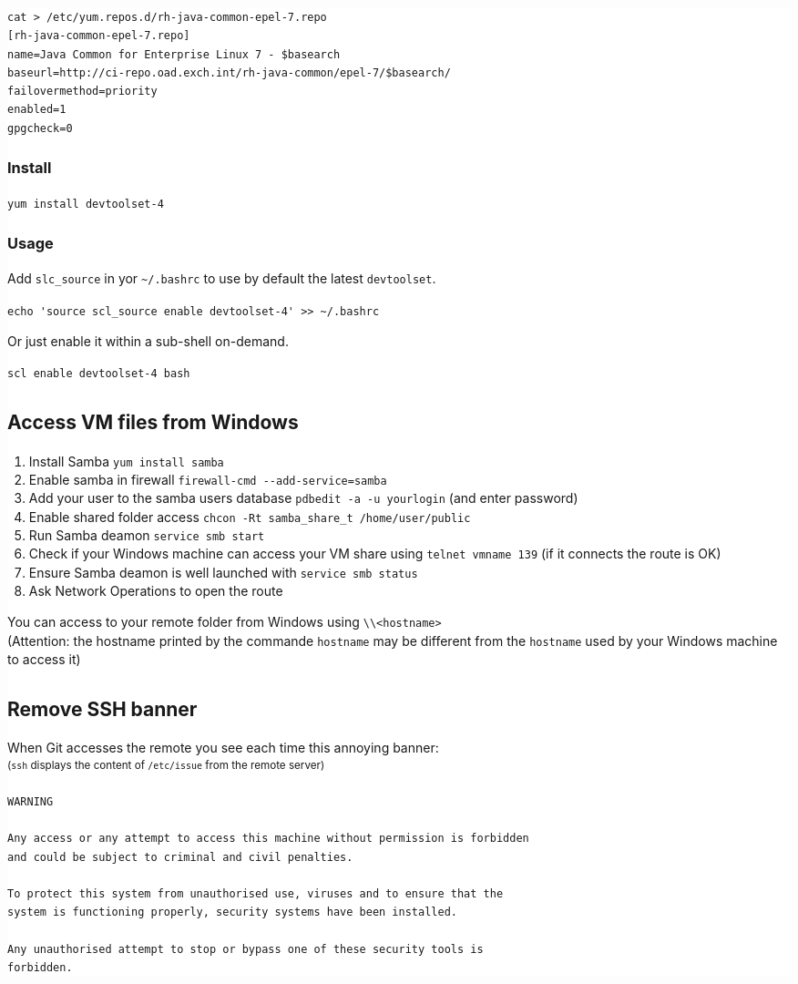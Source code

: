     cat > /etc/yum.repos.d/rh-java-common-epel-7.repo
    [rh-java-common-epel-7.repo]
    name=Java Common for Enterprise Linux 7 - $basearch
    baseurl=http://ci-repo.oad.exch.int/rh-java-common/epel-7/$basearch/
    failovermethod=priority
    enabled=1
    gpgcheck=0

### Install

    yum install devtoolset-4

### Usage 

Add `slc_source` in yor `~/.bashrc` to use by default the latest `devtoolset`.

    echo 'source scl_source enable devtoolset-4' >> ~/.bashrc

Or just enable it within a sub-shell on-demand.

    scl enable devtoolset-4 bash


Access VM files from Windows
----------------------------

1. Install Samba `yum install samba`
1. Enable samba in firewall `firewall-cmd --add-service=samba`
2. Add your user to the samba users database `pdbedit -a -u yourlogin` (and enter password)
1. Enable shared folder access `chcon -Rt samba_share_t /home/user/public`
4. Run Samba deamon `service smb start`
5. Check if your Windows machine can access your VM share using `telnet vmname 139` (if it connects the route is OK)
6. Ensure Samba deamon is well launched with `service smb status`
7. Ask Network Operations to open the route

You can access to your remote folder from Windows using `\\<hostname>`  
(Attention: the hostname printed by the commande `hostname` may be different from the `hostname` used by your Windows machine to access it)


Remove SSH banner
-----------------

When Git accesses the remote you see each time this annoying banner:  
<sup>(`ssh` displays the content of `/etc/issue` from the remote server)</sup>

    WARNING

    Any access or any attempt to access this machine without permission is forbidden
    and could be subject to criminal and civil penalties.

    To protect this system from unauthorised use, viruses and to ensure that the
    system is functioning properly, security systems have been installed.

    Any unauthorised attempt to stop or bypass one of these security tools is
    forbidden.
